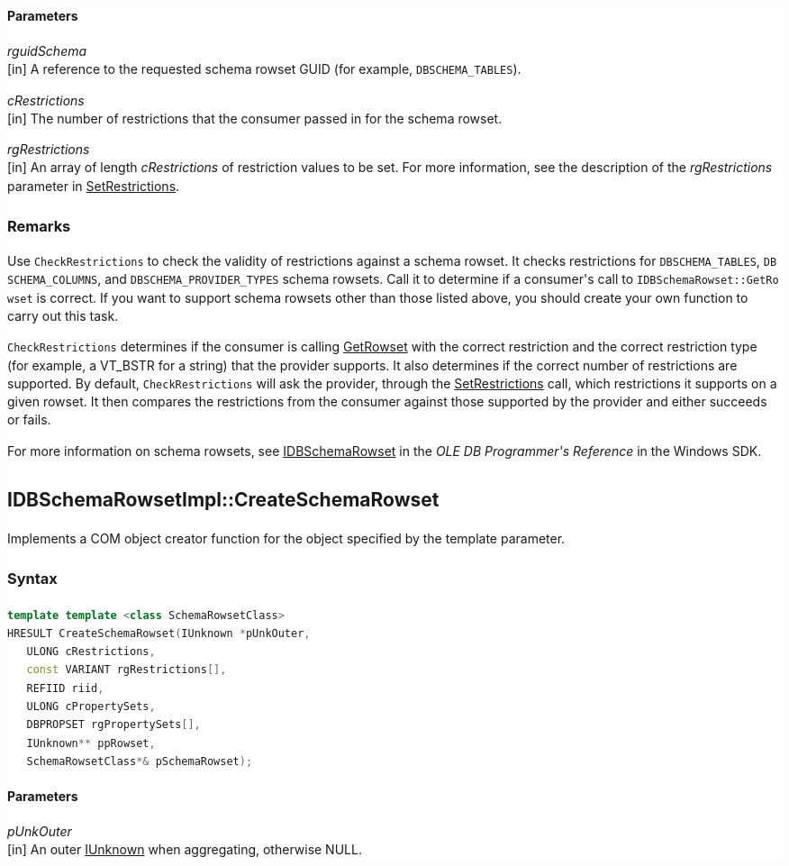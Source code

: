 #### Parameters  
 *rguidSchema*  
 [in] A reference to the requested schema rowset GUID (for example, `DBSCHEMA_TABLES`).  
  
 *cRestrictions*  
 [in] The number of restrictions that the consumer passed in for the schema rowset.  
  
 *rgRestrictions*  
 [in] An array of length *cRestrictions* of restriction values to be set. For more information, see the description of the *rgRestrictions* parameter in [SetRestrictions](../../data/oledb/idbschemarowsetimpl-setrestrictions.md).  
  
### Remarks  
 Use `CheckRestrictions` to check the validity of restrictions against a schema rowset. It checks restrictions for `DBSCHEMA_TABLES`, `DBSCHEMA_COLUMNS`, and `DBSCHEMA_PROVIDER_TYPES` schema rowsets. Call it to determine if a consumer's call to `IDBSchemaRowset::GetRowset` is correct. If you want to support schema rowsets other than those listed above, you should create your own function to carry out this task.  
  
 `CheckRestrictions` determines if the consumer is calling [GetRowset](../../data/oledb/idbschemarowsetimpl-getrowset.md) with the correct restriction and the correct restriction type (for example, a VT_BSTR for a string) that the provider supports. It also determines if the correct number of restrictions are supported. By default, `CheckRestrictions` will ask the provider, through the [SetRestrictions](../../data/oledb/idbschemarowsetimpl-setrestrictions.md) call, which restrictions it supports on a given rowset. It then compares the restrictions from the consumer against those supported by the provider and either succeeds or fails.  
  
 For more information on schema rowsets, see [IDBSchemaRowset](/previous-versions/windows/desktop/ms713686\(v=vs.85\)) in the *OLE DB Programmer's Reference* in the Windows SDK.  

## <a name="createschemarowset"></a> IDBSchemaRowsetImpl::CreateSchemaRowset
Implements a COM object creator function for the object specified by the template parameter.  
  
### Syntax  
  
```cpp
template template <class SchemaRowsetClass>  
HRESULT CreateSchemaRowset(IUnknown *pUnkOuter,  
   ULONG cRestrictions,  
   const VARIANT rgRestrictions[],  
   REFIID riid,  
   ULONG cPropertySets,  
   DBPROPSET rgPropertySets[],  
   IUnknown** ppRowset,  
   SchemaRowsetClass*& pSchemaRowset);  
```  
  
#### Parameters  
 *pUnkOuter*  
 [in] An outer [IUnknown](/windows/desktop/api/unknwn/nn-unknwn-iunknown) when aggregating, otherwise NULL.  
  